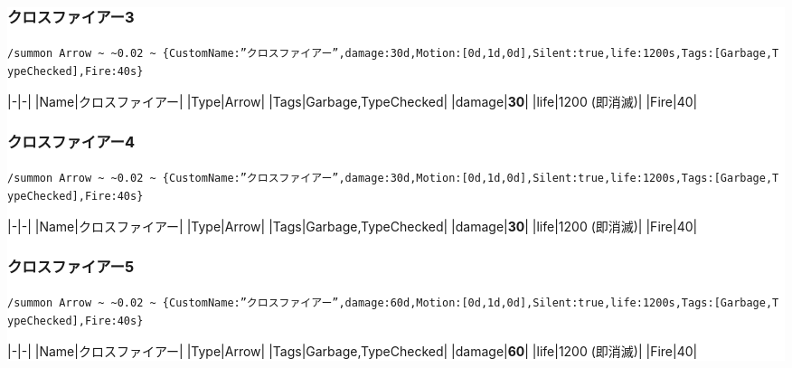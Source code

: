 ### クロスファイアー3

```mcfunction
/summon Arrow ~ ~0.02 ~ {CustomName:”クロスファイアー”,damage:30d,Motion:[0d,1d,0d],Silent:true,life:1200s,Tags:[Garbage,TypeChecked],Fire:40s}
```

|-|-|
|Name|クロスファイアー|
|Type|Arrow|
|Tags|Garbage,TypeChecked|
|damage|**30**|
|life|1200 (即消滅)|
|Fire|40|

### クロスファイアー4

```mcfunction
/summon Arrow ~ ~0.02 ~ {CustomName:”クロスファイアー”,damage:30d,Motion:[0d,1d,0d],Silent:true,life:1200s,Tags:[Garbage,TypeChecked],Fire:40s}
```

|-|-|
|Name|クロスファイアー|
|Type|Arrow|
|Tags|Garbage,TypeChecked|
|damage|**30**|
|life|1200 (即消滅)|
|Fire|40|

### クロスファイアー5

```mcfunction
/summon Arrow ~ ~0.02 ~ {CustomName:”クロスファイアー”,damage:60d,Motion:[0d,1d,0d],Silent:true,life:1200s,Tags:[Garbage,TypeChecked],Fire:40s}
```

|-|-|
|Name|クロスファイアー|
|Type|Arrow|
|Tags|Garbage,TypeChecked|
|damage|**60**|
|life|1200 (即消滅)|
|Fire|40|
